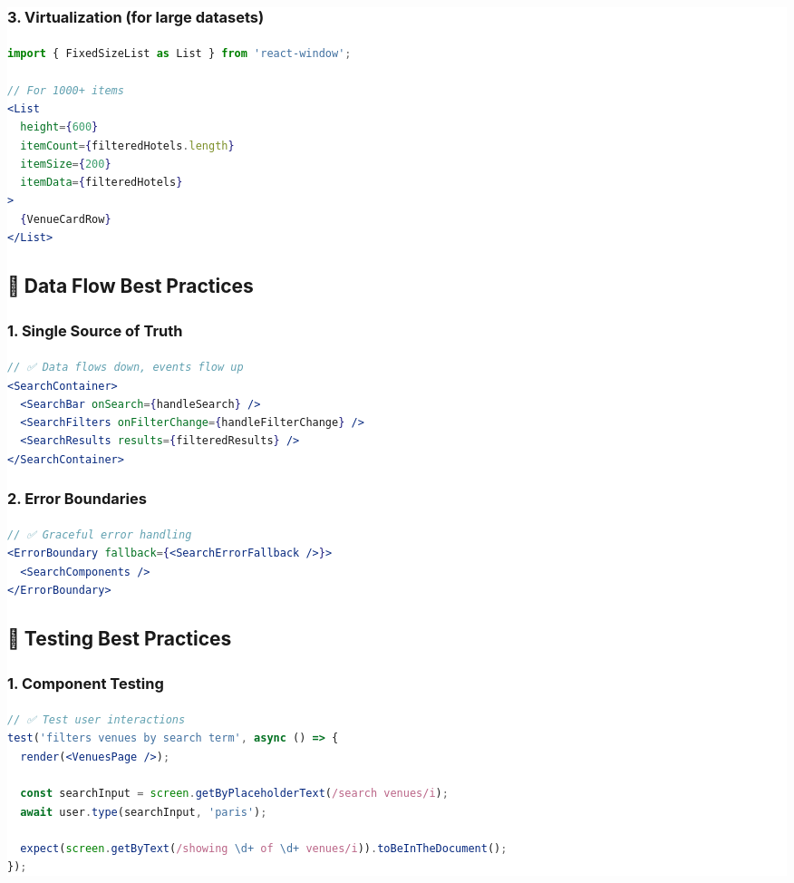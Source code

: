 ### 3. **Virtualization** (for large datasets)
```jsx
import { FixedSizeList as List } from 'react-window';

// For 1000+ items
<List
  height={600}
  itemCount={filteredHotels.length}
  itemSize={200}
  itemData={filteredHotels}
>
  {VenueCardRow}
</List>
```

## 🔄 Data Flow Best Practices

### 1. **Single Source of Truth**
```jsx
// ✅ Data flows down, events flow up
<SearchContainer>
  <SearchBar onSearch={handleSearch} />
  <SearchFilters onFilterChange={handleFilterChange} />
  <SearchResults results={filteredResults} />
</SearchContainer>
```

### 2. **Error Boundaries**
```jsx
// ✅ Graceful error handling
<ErrorBoundary fallback={<SearchErrorFallback />}>
  <SearchComponents />
</ErrorBoundary>
```

## 🧪 Testing Best Practices

### 1. **Component Testing**
```jsx
// ✅ Test user interactions
test('filters venues by search term', async () => {
  render(<VenuesPage />);
  
  const searchInput = screen.getByPlaceholderText(/search venues/i);
  await user.type(searchInput, 'paris');
  
  expect(screen.getByText(/showing \d+ of \d+ venues/i)).toBeInTheDocument();
});
```
